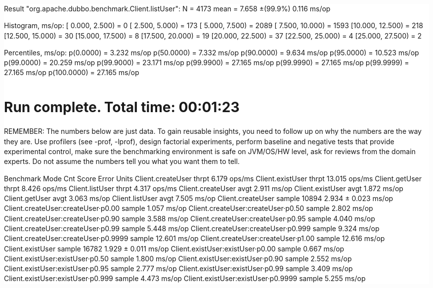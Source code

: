 

Result "org.apache.dubbo.benchmark.Client.listUser":
  N = 4173
  mean =      7.658 ±(99.9%) 0.116 ms/op

  Histogram, ms/op:
    [ 0.000,  2.500) = 0 
    [ 2.500,  5.000) = 173 
    [ 5.000,  7.500) = 2089 
    [ 7.500, 10.000) = 1593 
    [10.000, 12.500) = 218 
    [12.500, 15.000) = 30 
    [15.000, 17.500) = 8 
    [17.500, 20.000) = 19 
    [20.000, 22.500) = 37 
    [22.500, 25.000) = 4 
    [25.000, 27.500) = 2 

  Percentiles, ms/op:
      p(0.0000) =      3.232 ms/op
     p(50.0000) =      7.332 ms/op
     p(90.0000) =      9.634 ms/op
     p(95.0000) =     10.523 ms/op
     p(99.0000) =     20.259 ms/op
     p(99.9000) =     23.171 ms/op
     p(99.9900) =     27.165 ms/op
     p(99.9990) =     27.165 ms/op
     p(99.9999) =     27.165 ms/op
    p(100.0000) =     27.165 ms/op


# Run complete. Total time: 00:01:23

REMEMBER: The numbers below are just data. To gain reusable insights, you need to follow up on
why the numbers are the way they are. Use profilers (see -prof, -lprof), design factorial
experiments, perform baseline and negative tests that provide experimental control, make sure
the benchmarking environment is safe on JVM/OS/HW level, ask for reviews from the domain experts.
Do not assume the numbers tell you what you want them to tell.

Benchmark                               Mode    Cnt   Score   Error   Units
Client.createUser                      thrpt          6.179          ops/ms
Client.existUser                       thrpt         13.015          ops/ms
Client.getUser                         thrpt          8.426          ops/ms
Client.listUser                        thrpt          4.317          ops/ms
Client.createUser                       avgt          2.911           ms/op
Client.existUser                        avgt          1.872           ms/op
Client.getUser                          avgt          3.063           ms/op
Client.listUser                         avgt          7.505           ms/op
Client.createUser                     sample  10894   2.934 ± 0.023   ms/op
Client.createUser:createUser·p0.00    sample          1.057           ms/op
Client.createUser:createUser·p0.50    sample          2.802           ms/op
Client.createUser:createUser·p0.90    sample          3.588           ms/op
Client.createUser:createUser·p0.95    sample          4.040           ms/op
Client.createUser:createUser·p0.99    sample          5.448           ms/op
Client.createUser:createUser·p0.999   sample          9.324           ms/op
Client.createUser:createUser·p0.9999  sample         12.601           ms/op
Client.createUser:createUser·p1.00    sample         12.616           ms/op
Client.existUser                      sample  16782   1.929 ± 0.011   ms/op
Client.existUser:existUser·p0.00      sample          0.667           ms/op
Client.existUser:existUser·p0.50      sample          1.800           ms/op
Client.existUser:existUser·p0.90      sample          2.552           ms/op
Client.existUser:existUser·p0.95      sample          2.777           ms/op
Client.existUser:existUser·p0.99      sample          3.409           ms/op
Client.existUser:existUser·p0.999     sample          4.473           ms/op
Client.existUser:existUser·p0.9999    sample          5.255           ms/op